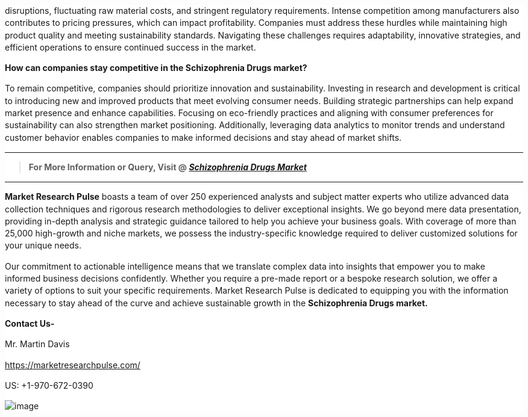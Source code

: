 disruptions, fluctuating raw material costs, and stringent regulatory requirements. Intense competition among manufacturers also contributes to pricing pressures, which can impact profitability. Companies must address these hurdles while maintaining high product quality and meeting sustainability standards. Navigating these challenges requires adaptability, innovative strategies, and efficient operations to ensure continued success in the market.</p><p><strong>How can companies stay competitive in the Schizophrenia Drugs market?</strong></p><p>To remain competitive, companies should prioritize innovation and sustainability. Investing in research and development is critical to introducing new and improved products that meet evolving consumer needs. Building strategic partnerships can help expand market presence and enhance capabilities. Focusing on eco-friendly practices and aligning with consumer preferences for sustainability can also strengthen market positioning. Additionally, leveraging data analytics to monitor trends and understand customer behavior enables companies to make informed decisions and stay ahead of market shifts.</p><hr /><blockquote><p><strong>For More Information or Query, Visit @&nbsp;<em><a href="https://marketresearchpulse.com/report/83158/schizophrenia-drugs-market?utm_source=Linkedin&utm_medium=022">Schizophrenia Drugs Market</a></em></strong></p></blockquote><hr /><p><strong>Market Research Pulse</strong> boasts a team of over 250 experienced analysts and subject matter experts who utilize advanced data collection techniques and rigorous research methodologies to deliver exceptional insights. We go beyond mere data presentation, providing in-depth analysis and strategic guidance tailored to help you achieve your business goals. With coverage of more than 25,000 high-growth and niche markets, we possess the industry-specific knowledge required to deliver customized solutions for your unique needs.</p><p>Our commitment to actionable intelligence means that we translate complex data into insights that empower you to make informed business decisions confidently. Whether you require a pre-made report or a bespoke research solution, we offer a variety of options to suit your specific requirements. Market Research Pulse is dedicated to equipping you with the information necessary to stay ahead of the curve and achieve sustainable growth in the <strong>Schizophrenia Drugs market.</strong></p><p><strong>Contact Us-</strong></p><p>Mr. Martin Davis</p><p>https://marketresearchpulse.com/</p><p>US: +1-970-672-0390</p>
![image](https://github.com/user-attachments/assets/6681c9b9-4b58-4ba5-b9ff-db8325eee76a)
